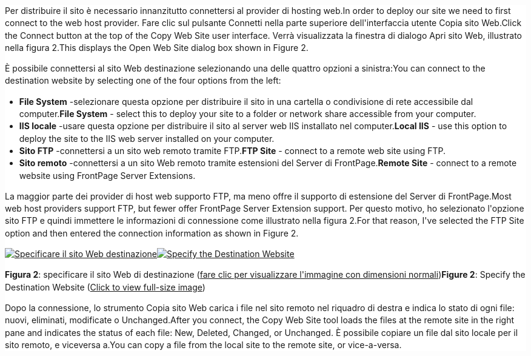 
<span data-ttu-id="95f87-132">Per distribuire il sito è necessario innanzitutto connettersi al provider di hosting web.</span><span class="sxs-lookup"><span data-stu-id="95f87-132">In order to deploy our site we need to first connect to the web host provider.</span></span> <span data-ttu-id="95f87-133">Fare clic sul pulsante Connetti nella parte superiore dell'interfaccia utente Copia sito Web.</span><span class="sxs-lookup"><span data-stu-id="95f87-133">Click the Connect button at the top of the Copy Web Site user interface.</span></span> <span data-ttu-id="95f87-134">Verrà visualizzata la finestra di dialogo Apri sito Web, illustrato nella figura 2.</span><span class="sxs-lookup"><span data-stu-id="95f87-134">This displays the Open Web Site dialog box shown in Figure 2.</span></span>

<span data-ttu-id="95f87-135">È possibile connettersi al sito Web destinazione selezionando una delle quattro opzioni a sinistra:</span><span class="sxs-lookup"><span data-stu-id="95f87-135">You can connect to the destination website by selecting one of the four options from the left:</span></span>

- <span data-ttu-id="95f87-136">**File System** -selezionare questa opzione per distribuire il sito in una cartella o condivisione di rete accessibile dal computer.</span><span class="sxs-lookup"><span data-stu-id="95f87-136">**File System** - select this to deploy your site to a folder or network share accessible from your computer.</span></span>
- <span data-ttu-id="95f87-137">**IIS locale** -usare questa opzione per distribuire il sito al server web IIS installato nel computer.</span><span class="sxs-lookup"><span data-stu-id="95f87-137">**Local IIS** - use this option to deploy the site to the IIS web server installed on your computer.</span></span>
- <span data-ttu-id="95f87-138">**Sito FTP** -connettersi a un sito web remoto tramite FTP.</span><span class="sxs-lookup"><span data-stu-id="95f87-138">**FTP Site** - connect to a remote web site using FTP.</span></span>
- <span data-ttu-id="95f87-139">**Sito remoto** -connettersi a un sito Web remoto tramite estensioni del Server di FrontPage.</span><span class="sxs-lookup"><span data-stu-id="95f87-139">**Remote Site** - connect to a remote website using FrontPage Server Extensions.</span></span>

<span data-ttu-id="95f87-140">La maggior parte dei provider di host web supporto FTP, ma meno offre il supporto di estensione del Server di FrontPage.</span><span class="sxs-lookup"><span data-stu-id="95f87-140">Most web host providers support FTP, but fewer offer FrontPage Server Extension support.</span></span> <span data-ttu-id="95f87-141">Per questo motivo, ho selezionato l'opzione sito FTP e quindi immettere le informazioni di connessione come illustrato nella figura 2.</span><span class="sxs-lookup"><span data-stu-id="95f87-141">For that reason, I've selected the FTP Site option and then entered the connection information as shown in Figure 2.</span></span>


<span data-ttu-id="95f87-142">[![Specificare il sito Web destinazione](deploying-your-site-using-visual-studio-cs/_static/image5.png)](deploying-your-site-using-visual-studio-cs/_static/image4.png)</span><span class="sxs-lookup"><span data-stu-id="95f87-142">[![Specify the Destination Website](deploying-your-site-using-visual-studio-cs/_static/image5.png)](deploying-your-site-using-visual-studio-cs/_static/image4.png)</span></span>

<span data-ttu-id="95f87-143">**Figura 2**: specificare il sito Web di destinazione ([fare clic per visualizzare l'immagine con dimensioni normali](deploying-your-site-using-visual-studio-cs/_static/image6.png))</span><span class="sxs-lookup"><span data-stu-id="95f87-143">**Figure 2**: Specify the Destination Website ([Click to view full-size image](deploying-your-site-using-visual-studio-cs/_static/image6.png))</span></span>


<span data-ttu-id="95f87-144">Dopo la connessione, lo strumento Copia sito Web carica i file nel sito remoto nel riquadro di destra e indica lo stato di ogni file: nuovi, eliminati, modificate o Unchanged.</span><span class="sxs-lookup"><span data-stu-id="95f87-144">After you connect, the Copy Web Site tool loads the files at the remote site in the right pane and indicates the status of each file: New, Deleted, Changed, or Unchanged.</span></span> <span data-ttu-id="95f87-145">È possibile copiare un file dal sito locale per il sito remoto, e viceversa a.</span><span class="sxs-lookup"><span data-stu-id="95f87-145">You can copy a file from the local site to the remote site, or vice-a-versa.</span></span>
